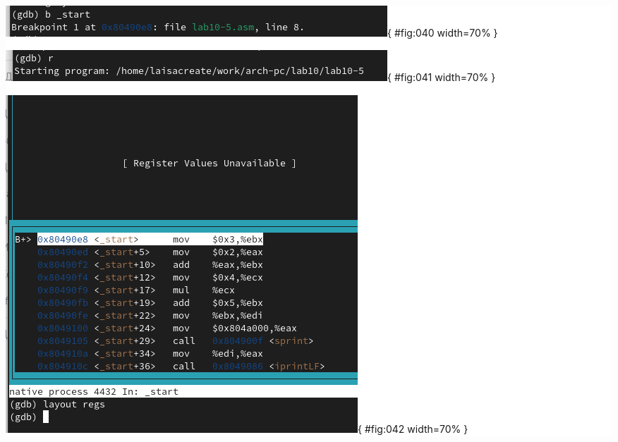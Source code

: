 ![.](image/40.png){ #fig:040 width=70% }

![.](image/41.png){ #fig:041 width=70% }

![.](image/42.png){ #fig:042 width=70% }
